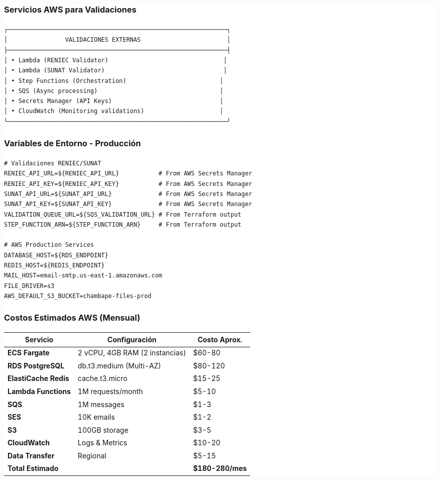 ### **Servicios AWS para Validaciones**

```
┌─────────────────────────────────────────────────────────────┐
│                VALIDACIONES EXTERNAS                        │
├─────────────────────────────────────────────────────────────┤
│ • Lambda (RENIEC Validator)                                │
│ • Lambda (SUNAT Validator)                                 │
│ • Step Functions (Orchestration)                          │
│ • SQS (Async processing)                                  │
│ • Secrets Manager (API Keys)                              │
│ • CloudWatch (Monitoring validations)                     │
└─────────────────────────────────────────────────────────────┘
```

### **Variables de Entorno - Producción**

```env
# Validaciones RENIEC/SUNAT
RENIEC_API_URL=${RENIEC_API_URL}           # From AWS Secrets Manager
RENIEC_API_KEY=${RENIEC_API_KEY}           # From AWS Secrets Manager
SUNAT_API_URL=${SUNAT_API_URL}             # From AWS Secrets Manager
SUNAT_API_KEY=${SUNAT_API_KEY}             # From AWS Secrets Manager
VALIDATION_QUEUE_URL=${SQS_VALIDATION_URL} # From Terraform output
STEP_FUNCTION_ARN=${STEP_FUNCTION_ARN}     # From Terraform output

# AWS Production Services
DATABASE_HOST=${RDS_ENDPOINT}
REDIS_HOST=${REDIS_ENDPOINT}
MAIL_HOST=email-smtp.us-east-1.amazonaws.com
FILE_DRIVER=s3
AWS_DEFAULT_S3_BUCKET=chambape-files-prod
```

### **Costos Estimados AWS (Mensual)**

| Servicio              | Configuración                  | Costo Aprox.     |
| --------------------- | ------------------------------ | ---------------- |
| **ECS Fargate**       | 2 vCPU, 4GB RAM (2 instancias) | $60-80           |
| **RDS PostgreSQL**    | db.t3.medium (Multi-AZ)        | $80-120          |
| **ElastiCache Redis** | cache.t3.micro                 | $15-25           |
| **Lambda Functions**  | 1M requests/month              | $5-10            |
| **SQS**               | 1M messages                    | $1-3             |
| **SES**               | 10K emails                     | $1-2             |
| **S3**                | 100GB storage                  | $3-5             |
| **CloudWatch**        | Logs & Metrics                 | $10-20           |
| **Data Transfer**     | Regional                       | $5-15            |
| **Total Estimado**    |                                | **$180-280/mes** |
